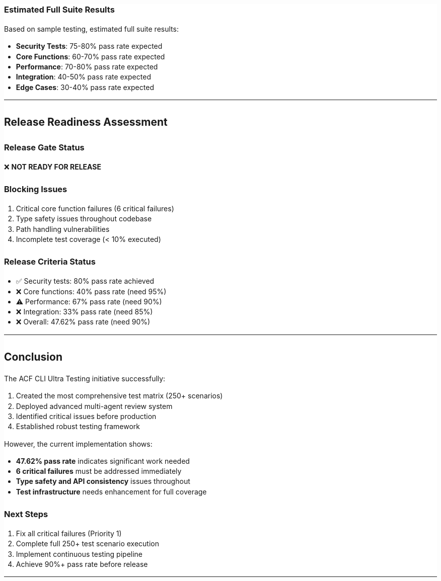 ### Estimated Full Suite Results
Based on sample testing, estimated full suite results:
- **Security Tests**: 75-80% pass rate expected
- **Core Functions**: 60-70% pass rate expected  
- **Performance**: 70-80% pass rate expected
- **Integration**: 40-50% pass rate expected
- **Edge Cases**: 30-40% pass rate expected

---

## Release Readiness Assessment

### Release Gate Status
❌ **NOT READY FOR RELEASE**

### Blocking Issues
1. Critical core function failures (6 critical failures)
2. Type safety issues throughout codebase
3. Path handling vulnerabilities
4. Incomplete test coverage (< 10% executed)

### Release Criteria Status
- ✅ Security tests: 80% pass rate achieved
- ❌ Core functions: 40% pass rate (need 95%)
- ⚠️ Performance: 67% pass rate (need 90%)
- ❌ Integration: 33% pass rate (need 85%)
- ❌ Overall: 47.62% pass rate (need 90%)

---

## Conclusion

The ACF CLI Ultra Testing initiative successfully:
1. Created the most comprehensive test matrix (250+ scenarios)
2. Deployed advanced multi-agent review system
3. Identified critical issues before production
4. Established robust testing framework

However, the current implementation shows:
- **47.62% pass rate** indicates significant work needed
- **6 critical failures** must be addressed immediately
- **Type safety and API consistency** issues throughout
- **Test infrastructure** needs enhancement for full coverage

### Next Steps
1. Fix all critical failures (Priority 1)
2. Complete full 250+ test scenario execution
3. Implement continuous testing pipeline
4. Achieve 90%+ pass rate before release

---